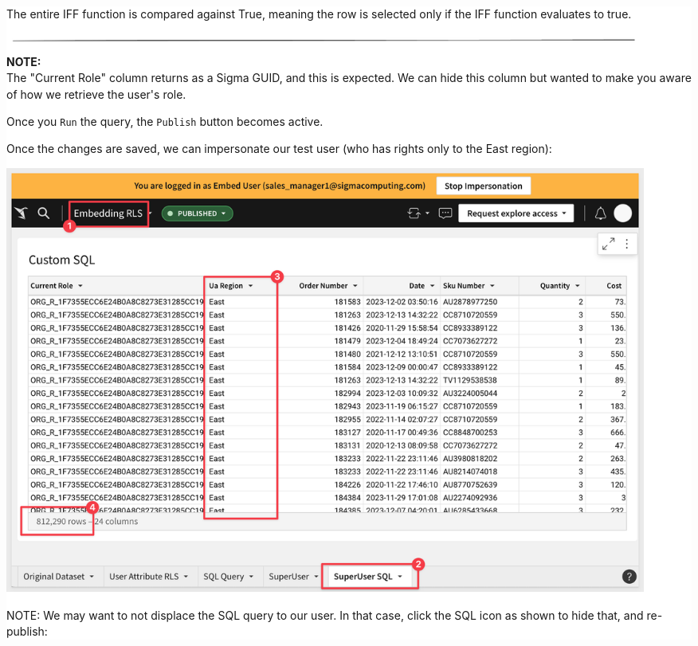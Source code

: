 The entire IFF function is compared against True, meaning the row is selected only if the IFF function evaluates to true.

<img src="assets/horizonalline.png" width="800"/>

<aside class="negative">
<strong>NOTE:</strong><br> The "Current Role" column returns as a Sigma GUID, and this is expected. We can hide this column but wanted to make you aware of how we retrieve the user's role.
</aside>

Once you `Run` the query, the `Publish` button becomes active.

Once the changes are saved, we can impersonate our test user (who has rights only to the East region):

<img src="assets/newRLS23.png" width="800"/>

NOTE: We may want to not displace the SQL query to our user. In that case, click the SQL icon as shown to hide that, and re-publish:
